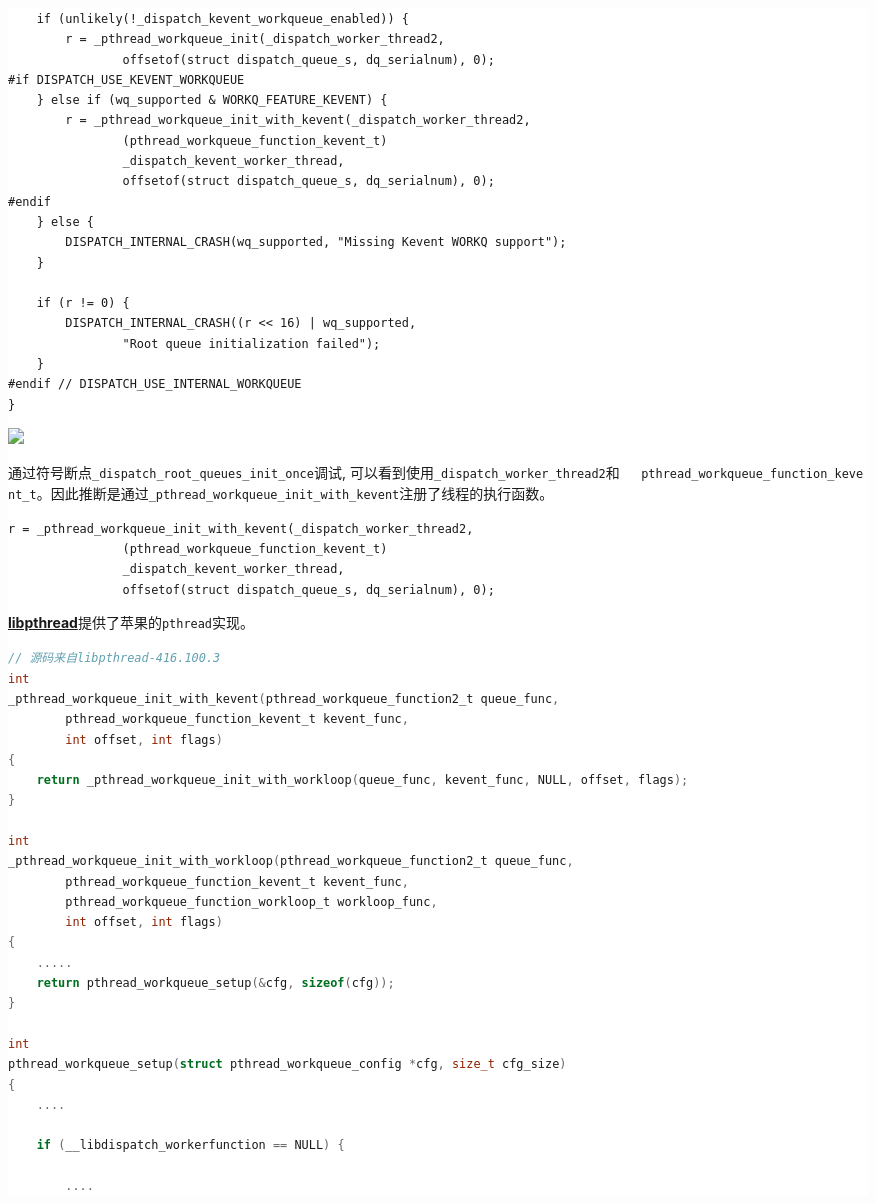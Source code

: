 ```objc
	if (unlikely(!_dispatch_kevent_workqueue_enabled)) {
		r = _pthread_workqueue_init(_dispatch_worker_thread2,
				offsetof(struct dispatch_queue_s, dq_serialnum), 0);
#if DISPATCH_USE_KEVENT_WORKQUEUE
	} else if (wq_supported & WORKQ_FEATURE_KEVENT) {
		r = _pthread_workqueue_init_with_kevent(_dispatch_worker_thread2,
				(pthread_workqueue_function_kevent_t)
				_dispatch_kevent_worker_thread,
				offsetof(struct dispatch_queue_s, dq_serialnum), 0);
#endif
	} else {
		DISPATCH_INTERNAL_CRASH(wq_supported, "Missing Kevent WORKQ support");
	}

	if (r != 0) {
		DISPATCH_INTERNAL_CRASH((r << 16) | wq_supported,
				"Root queue initialization failed");
	}
#endif // DISPATCH_USE_INTERNAL_WORKQUEUE
}

```

![](https://github.com/existorlive/existorlivepic/raw/master/%E6%88%AA%E5%B1%8F2021-07-05%20%E4%B8%8B%E5%8D%8811.11.38.png)

通过符号断点`_dispatch_root_queues_init_once`调试, 可以看到使用`_dispatch_worker_thread2`和`	pthread_workqueue_function_kevent_t`。因此推断是通过`_pthread_workqueue_init_with_kevent`注册了线程的执行函数。

```objc
r = _pthread_workqueue_init_with_kevent(_dispatch_worker_thread2,
				(pthread_workqueue_function_kevent_t)
				_dispatch_kevent_worker_thread,
				offsetof(struct dispatch_queue_s, dq_serialnum), 0);
```

[**libpthread**](https://opensource.apple.com/tarballs/libpthread/)提供了苹果的`pthread`实现。

```c
// 源码来自libpthread-416.100.3
int
_pthread_workqueue_init_with_kevent(pthread_workqueue_function2_t queue_func,
		pthread_workqueue_function_kevent_t kevent_func,
		int offset, int flags)
{
	return _pthread_workqueue_init_with_workloop(queue_func, kevent_func, NULL, offset, flags);
}

int
_pthread_workqueue_init_with_workloop(pthread_workqueue_function2_t queue_func,
		pthread_workqueue_function_kevent_t kevent_func,
		pthread_workqueue_function_workloop_t workloop_func,
		int offset, int flags)
{
	.....
	return pthread_workqueue_setup(&cfg, sizeof(cfg));
}

int
pthread_workqueue_setup(struct pthread_workqueue_config *cfg, size_t cfg_size)
{
    ....

	if (__libdispatch_workerfunction == NULL) {
	    
		....
```